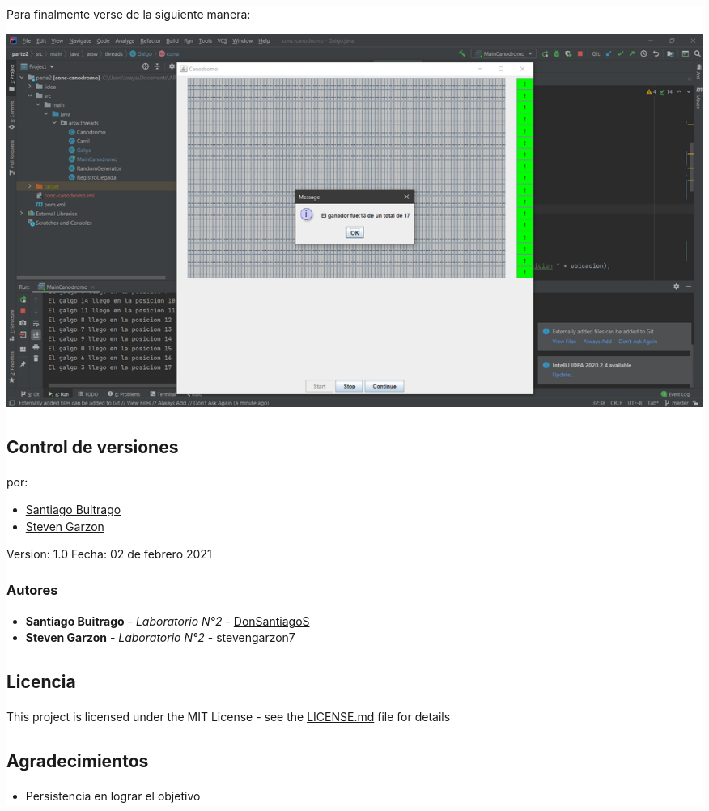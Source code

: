 
Para finalmente verse de la siguiente manera: 

![](./img/final.PNG)

## Control de versiones

por: 
+ [Santiago Buitrago](https://github.com/DonSantiagoS) 
+ [Steven Garzon](https://github.com/stevengarzon7) 

Version: 1.0
Fecha: 02 de febrero 2021

### Autores

* **Santiago Buitrago** - *Laboratorio N°2* - [DonSantiagoS](https://github.com/DonSantiagoS)
* **Steven Garzon** - *Laboratorio N°2* - [stevengarzon7](https://github.com/stevengarzon7)

## Licencia 

This project is licensed under the MIT License - see the [LICENSE.md](LICENSE.md) file for details

## Agradecimientos

* Persistencia en lograr el objetivo

